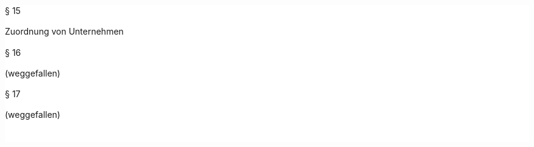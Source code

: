 </td>

</tr>

<tr>

<td style align="left" valign="top" charoff="50">

§ 15

</td>

<td style align="left" valign="top" charoff="50">

Zuordnung von Unternehmen

</td>

</tr>

<tr>

<td style align="left" valign="top" charoff="50">

§ 16

</td>

<td style align="left" valign="top" charoff="50">

(weggefallen)

</td>

</tr>

<tr>

<td style align="left" valign="top" charoff="50">

§ 17

</td>

<td style align="left" valign="top" charoff="50">

(weggefallen)

</td>

</tr>

<tr>

<td style colspan="2" align="left" valign="top" charoff="50">

 

</td>

</tr>

<tr>

<td style colspan="2" align="left" valign="top" charoff="50">

